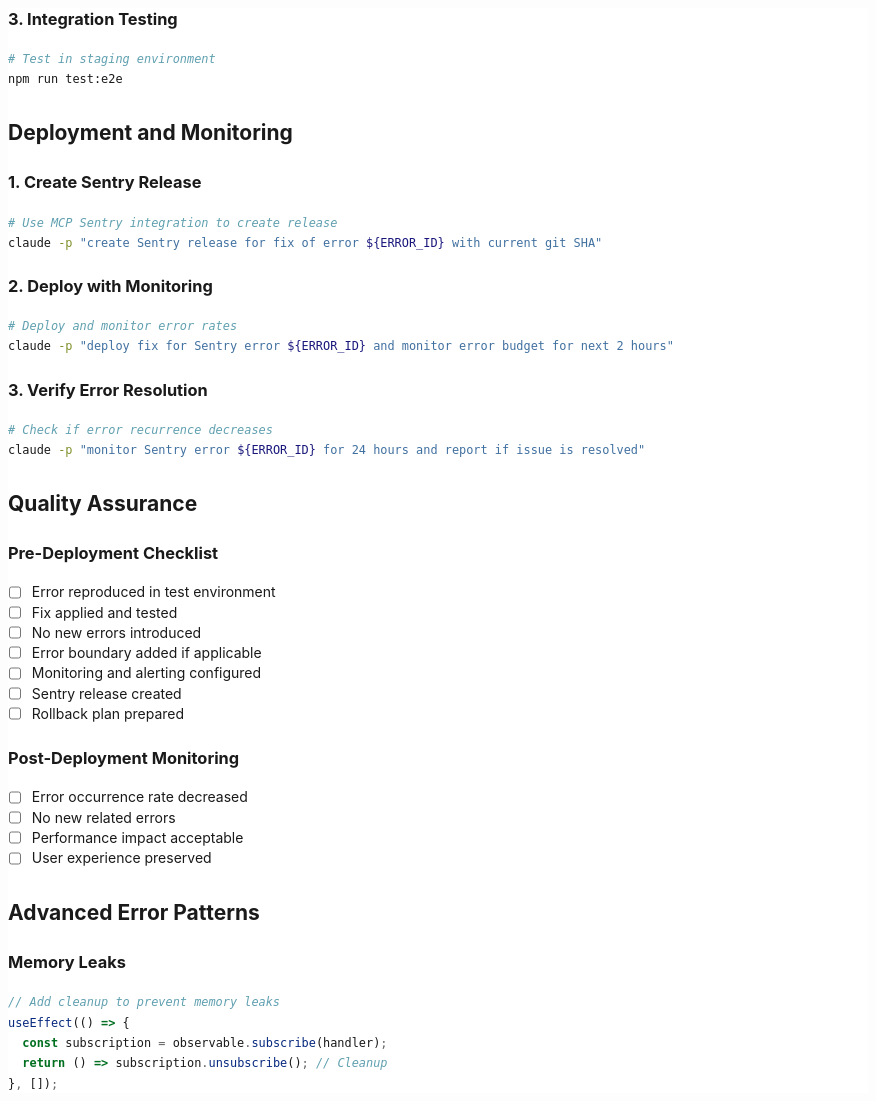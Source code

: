 ### 3. Integration Testing
```bash
# Test in staging environment
npm run test:e2e
```

## Deployment and Monitoring

### 1. Create Sentry Release
```bash
# Use MCP Sentry integration to create release
claude -p "create Sentry release for fix of error ${ERROR_ID} with current git SHA"
```

### 2. Deploy with Monitoring
```bash
# Deploy and monitor error rates
claude -p "deploy fix for Sentry error ${ERROR_ID} and monitor error budget for next 2 hours"
```

### 3. Verify Error Resolution
```bash
# Check if error recurrence decreases
claude -p "monitor Sentry error ${ERROR_ID} for 24 hours and report if issue is resolved"
```

## Quality Assurance

### Pre-Deployment Checklist
- [ ] Error reproduced in test environment
- [ ] Fix applied and tested
- [ ] No new errors introduced
- [ ] Error boundary added if applicable
- [ ] Monitoring and alerting configured
- [ ] Sentry release created
- [ ] Rollback plan prepared

### Post-Deployment Monitoring
- [ ] Error occurrence rate decreased
- [ ] No new related errors
- [ ] Performance impact acceptable
- [ ] User experience preserved

## Advanced Error Patterns

### Memory Leaks
```typescript
// Add cleanup to prevent memory leaks
useEffect(() => {
  const subscription = observable.subscribe(handler);
  return () => subscription.unsubscribe(); // Cleanup
}, []);
```
